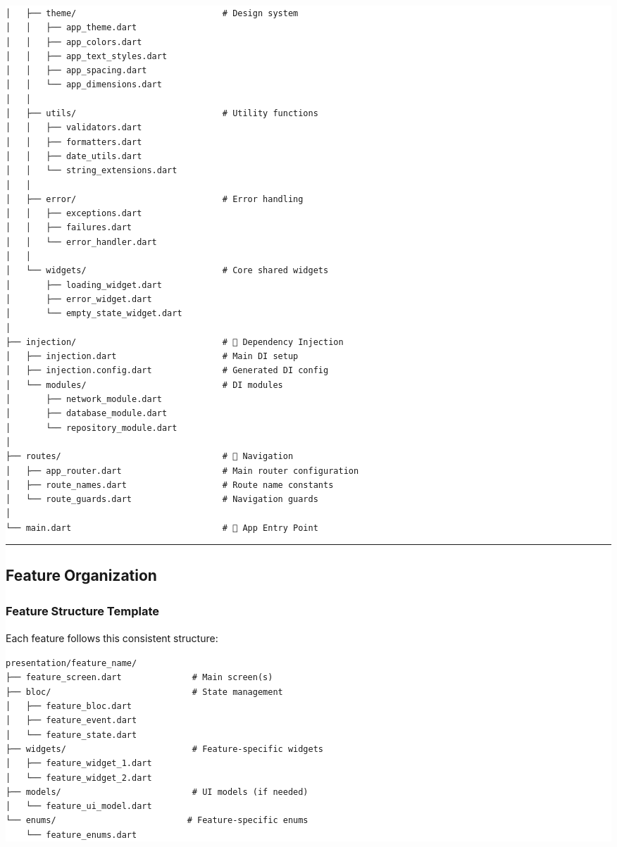 ```
│   ├── theme/                             # Design system
│   │   ├── app_theme.dart
│   │   ├── app_colors.dart
│   │   ├── app_text_styles.dart
│   │   ├── app_spacing.dart
│   │   └── app_dimensions.dart
│   │
│   ├── utils/                             # Utility functions
│   │   ├── validators.dart
│   │   ├── formatters.dart
│   │   ├── date_utils.dart
│   │   └── string_extensions.dart
│   │
│   ├── error/                             # Error handling
│   │   ├── exceptions.dart
│   │   ├── failures.dart
│   │   └── error_handler.dart
│   │
│   └── widgets/                           # Core shared widgets
│       ├── loading_widget.dart
│       ├── error_widget.dart
│       └── empty_state_widget.dart
│
├── injection/                             # 🔌 Dependency Injection
│   ├── injection.dart                     # Main DI setup
│   ├── injection.config.dart              # Generated DI config
│   └── modules/                           # DI modules
│       ├── network_module.dart
│       ├── database_module.dart
│       └── repository_module.dart
│
├── routes/                                # 🧭 Navigation
│   ├── app_router.dart                    # Main router configuration
│   ├── route_names.dart                   # Route name constants
│   └── route_guards.dart                  # Navigation guards
│
└── main.dart                              # 🚀 App Entry Point
```

---

## Feature Organization

### Feature Structure Template

Each feature follows this consistent structure:

```
presentation/feature_name/
├── feature_screen.dart              # Main screen(s)
├── bloc/                            # State management
│   ├── feature_bloc.dart
│   ├── feature_event.dart
│   └── feature_state.dart
├── widgets/                         # Feature-specific widgets
│   ├── feature_widget_1.dart
│   └── feature_widget_2.dart
├── models/                          # UI models (if needed)
│   └── feature_ui_model.dart
└── enums/                          # Feature-specific enums
    └── feature_enums.dart
```
